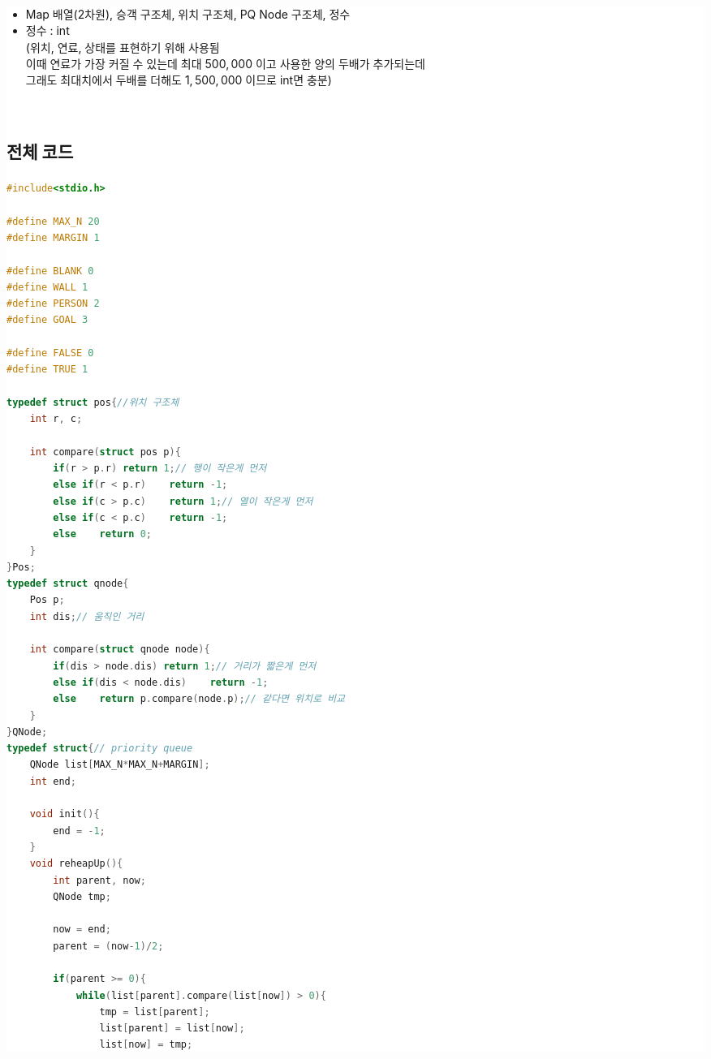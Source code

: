 * Map 배열(2차원), 승객 구조체, 위치 구조체, PQ Node 구조체, 정수
* 정수 : int<br>
(위치, 연료, 상태를 표현하기 위해 사용됨<br>
이때 연료가 가장 커질 수 있는데 최대 $500,000$ 이고 사용한 양의 두배가 추가되는데<br>
그래도 최대치에서 두배를 더해도 $1,500,000$ 이므로 int면 충분)

<br>

## 전체 코드

```cpp
#include<stdio.h>

#define MAX_N 20
#define MARGIN 1

#define BLANK 0
#define WALL 1
#define PERSON 2
#define GOAL 3

#define FALSE 0
#define TRUE 1

typedef struct pos{//위치 구조체
    int r, c;

    int compare(struct pos p){
        if(r > p.r) return 1;// 행이 작은게 먼저
        else if(r < p.r)    return -1;
        else if(c > p.c)    return 1;// 열이 작은게 먼저
        else if(c < p.c)    return -1;
        else    return 0;
    }
}Pos;
typedef struct qnode{
    Pos p;
    int dis;// 움직인 거리

    int compare(struct qnode node){
        if(dis > node.dis) return 1;// 거리가 짧은게 먼저
        else if(dis < node.dis)    return -1;
        else    return p.compare(node.p);// 같다면 위치로 비교
    }
}QNode;
typedef struct{// priority queue
    QNode list[MAX_N*MAX_N+MARGIN];
    int end;

    void init(){
        end = -1;
    }
    void reheapUp(){
        int parent, now;
        QNode tmp;

        now = end;
        parent = (now-1)/2;

        if(parent >= 0){
            while(list[parent].compare(list[now]) > 0){
                tmp = list[parent];
                list[parent] = list[now];
                list[now] = tmp;
```